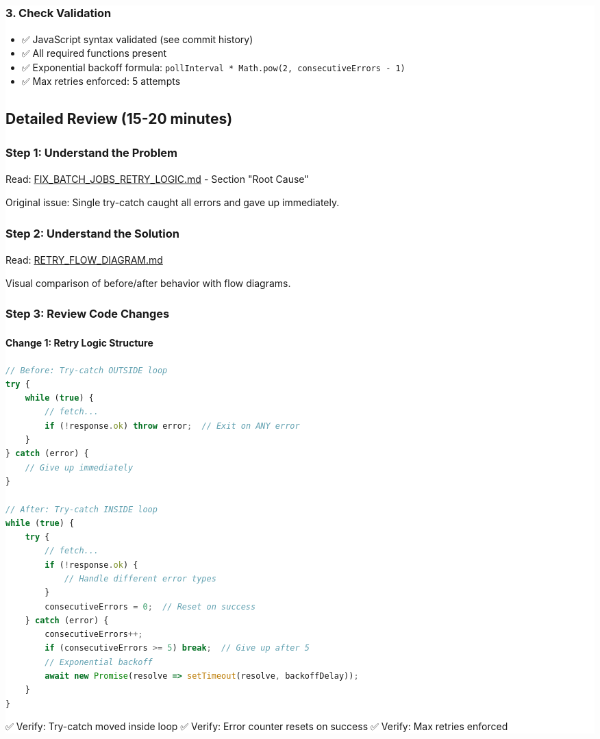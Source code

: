 ### 3. Check Validation
- ✅ JavaScript syntax validated (see commit history)
- ✅ All required functions present
- ✅ Exponential backoff formula: `pollInterval * Math.pow(2, consecutiveErrors - 1)`
- ✅ Max retries enforced: 5 attempts

## Detailed Review (15-20 minutes)

### Step 1: Understand the Problem
Read: [FIX_BATCH_JOBS_RETRY_LOGIC.md](FIX_BATCH_JOBS_RETRY_LOGIC.md) - Section "Root Cause"

Original issue: Single try-catch caught all errors and gave up immediately.

### Step 2: Understand the Solution
Read: [RETRY_FLOW_DIAGRAM.md](RETRY_FLOW_DIAGRAM.md)

Visual comparison of before/after behavior with flow diagrams.

### Step 3: Review Code Changes

#### Change 1: Retry Logic Structure
```javascript
// Before: Try-catch OUTSIDE loop
try {
    while (true) {
        // fetch...
        if (!response.ok) throw error;  // Exit on ANY error
    }
} catch (error) {
    // Give up immediately
}

// After: Try-catch INSIDE loop
while (true) {
    try {
        // fetch...
        if (!response.ok) {
            // Handle different error types
        }
        consecutiveErrors = 0;  // Reset on success
    } catch (error) {
        consecutiveErrors++;
        if (consecutiveErrors >= 5) break;  // Give up after 5
        // Exponential backoff
        await new Promise(resolve => setTimeout(resolve, backoffDelay));
    }
}
```

✅ Verify: Try-catch moved inside loop
✅ Verify: Error counter resets on success
✅ Verify: Max retries enforced
